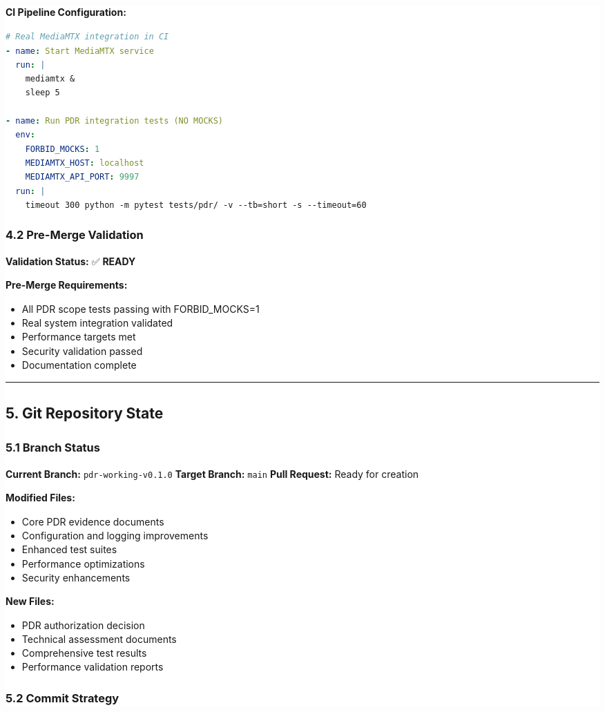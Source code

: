 **CI Pipeline Configuration:**
```yaml
# Real MediaMTX integration in CI
- name: Start MediaMTX service
  run: |
    mediamtx &
    sleep 5

- name: Run PDR integration tests (NO MOCKS)
  env:
    FORBID_MOCKS: 1
    MEDIAMTX_HOST: localhost
    MEDIAMTX_API_PORT: 9997
  run: |
    timeout 300 python -m pytest tests/pdr/ -v --tb=short -s --timeout=60
```

### 4.2 Pre-Merge Validation

**Validation Status:** ✅ **READY**

**Pre-Merge Requirements:**
- All PDR scope tests passing with FORBID_MOCKS=1
- Real system integration validated
- Performance targets met
- Security validation passed
- Documentation complete

---

## 5. Git Repository State

### 5.1 Branch Status

**Current Branch:** `pdr-working-v0.1.0`
**Target Branch:** `main`
**Pull Request:** Ready for creation

**Modified Files:**
- Core PDR evidence documents
- Configuration and logging improvements
- Enhanced test suites
- Performance optimizations
- Security enhancements

**New Files:**
- PDR authorization decision
- Technical assessment documents
- Comprehensive test results
- Performance validation reports

### 5.2 Commit Strategy
